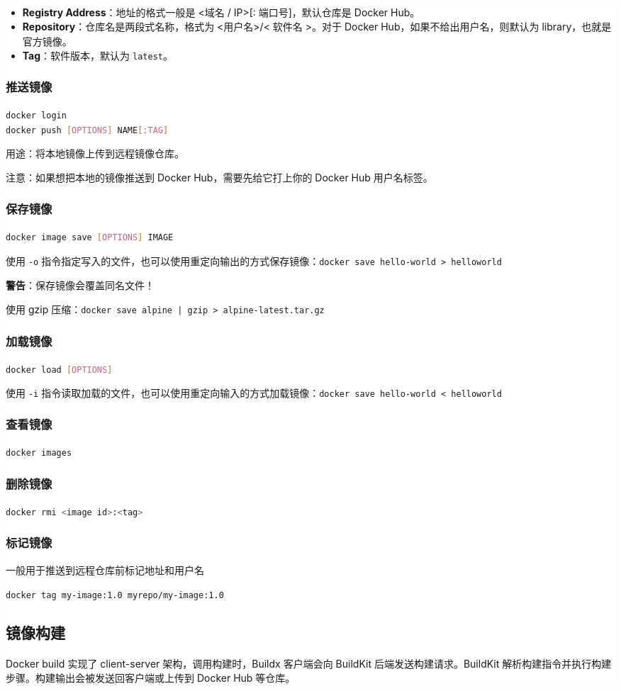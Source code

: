 - **Registry Address**：地址的格式一般是 <域名 / IP>[: 端口号]，默认仓库是 Docker Hub。
- **Repository**：仓库名是两段式名称，格式为 <用户名>/< 软件名 >。对于 Docker Hub，如果不给出用户名，则默认为 library，也就是官方镜像。
- **Tag**：软件版本，默认为 `latest`。

### 推送镜像

```bash
docker login
docker push [OPTIONS] NAME[:TAG]
```

用途：将本地镜像上传到远程镜像仓库。

注意：如果想把本地的镜像推送到 Docker Hub，需要先给它打上你的 Docker Hub 用户名标签。

### 保存镜像

```bash
docker image save [OPTIONS] IMAGE
```

使用 `-o` 指令指定写入的文件，也可以使用重定向输出的方式保存镜像：`docker save hello-world > helloworld`

**警告**：保存镜像会覆盖同名文件！

使用 gzip 压缩：`docker save alpine | gzip > alpine-latest.tar.gz`

### 加载镜像

```bash
docker load [OPTIONS]
```

使用 `-i` 指令读取加载的文件，也可以使用重定向输入的方式加载镜像：`docker save hello-world < helloworld`

### 查看镜像

```bash
docker images
```

### 删除镜像

```bash
docker rmi <image id>:<tag>
```

### 标记镜像

一般用于推送到远程仓库前标记地址和用户名

```bash
docker tag my-image:1.0 myrepo/my-image:1.0
```

## 镜像构建

Docker build 实现了 client-server 架构，调用构建时，Buildx 客户端会向 BuildKit 后端发送构建请求。BuildKit 解析构建指令并执行构建步骤。构建输出会被发送回客户端或上传到 Docker Hub 等仓库。
